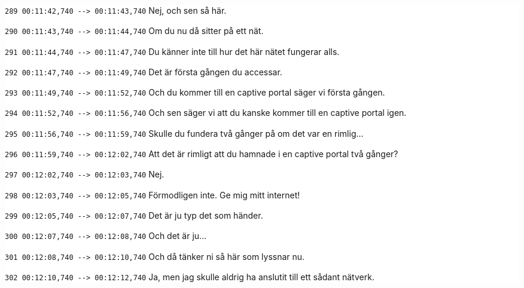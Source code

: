 

`289 00:11:42,740 --> 00:11:43,740`
Nej, och sen så här.



`290 00:11:43,740 --> 00:11:44,740`
Om du nu då sitter på ett nät.



`291 00:11:44,740 --> 00:11:47,740`
Du känner inte till hur det här nätet fungerar alls.



`292 00:11:47,740 --> 00:11:49,740`
Det är första gången du accessar.



`293 00:11:49,740 --> 00:11:52,740`
Och du kommer till en captive portal säger vi första gången.



`294 00:11:52,740 --> 00:11:56,740`
Och sen säger vi att du kanske kommer till en captive portal igen.



`295 00:11:56,740 --> 00:11:59,740`
Skulle du fundera två gånger på om det var en rimlig...



`296 00:11:59,740 --> 00:12:02,740`
Att det är rimligt att du hamnade i en captive portal två gånger?



`297 00:12:02,740 --> 00:12:03,740`
Nej.



`298 00:12:03,740 --> 00:12:05,740`
Förmodligen inte. Ge mig mitt internet\!



`299 00:12:05,740 --> 00:12:07,740`
Det är ju typ det som händer.



`300 00:12:07,740 --> 00:12:08,740`
Och det är ju...



`301 00:12:08,740 --> 00:12:10,740`
Och då tänker ni så här som lyssnar nu.



`302 00:12:10,740 --> 00:12:12,740`
Ja, men jag skulle aldrig ha anslutit till ett sådant nätverk.
